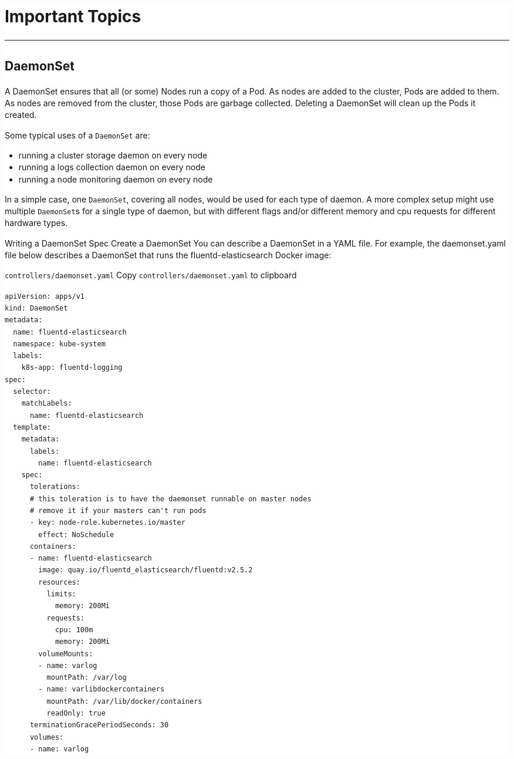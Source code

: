 # Important Topics
---

## DaemonSet
A DaemonSet ensures that all (or some) Nodes run a copy of a Pod. As nodes are added to the cluster, Pods are added to them. As nodes are removed from the cluster, those Pods are garbage collected. Deleting a DaemonSet will clean up the Pods it created.

Some typical uses of a `DaemonSet` are:

- running a cluster storage daemon on every node
- running a logs collection daemon on every node
- running a node monitoring daemon on every node

In a simple case, one `DaemonSet`, covering all nodes, would be used for each type of daemon. A more complex setup might use multiple `DaemonSet`s for a single type of daemon, but with different flags and/or different memory and cpu requests for different hardware types.

Writing a DaemonSet Spec
Create a DaemonSet
You can describe a DaemonSet in a YAML file. For example, the daemonset.yaml file below describes a DaemonSet that runs the fluentd-elasticsearch Docker image:

`controllers/daemonset.yaml` Copy `controllers/daemonset.yaml` to clipboard
```
apiVersion: apps/v1
kind: DaemonSet
metadata:
  name: fluentd-elasticsearch
  namespace: kube-system
  labels:
    k8s-app: fluentd-logging
spec:
  selector:
    matchLabels:
      name: fluentd-elasticsearch
  template:
    metadata:
      labels:
        name: fluentd-elasticsearch
    spec:
      tolerations:
      # this toleration is to have the daemonset runnable on master nodes
      # remove it if your masters can't run pods
      - key: node-role.kubernetes.io/master
        effect: NoSchedule
      containers:
      - name: fluentd-elasticsearch
        image: quay.io/fluentd_elasticsearch/fluentd:v2.5.2
        resources:
          limits:
            memory: 200Mi
          requests:
            cpu: 100m
            memory: 200Mi
        volumeMounts:
        - name: varlog
          mountPath: /var/log
        - name: varlibdockercontainers
          mountPath: /var/lib/docker/containers
          readOnly: true
      terminationGracePeriodSeconds: 30
      volumes:
      - name: varlog
```
